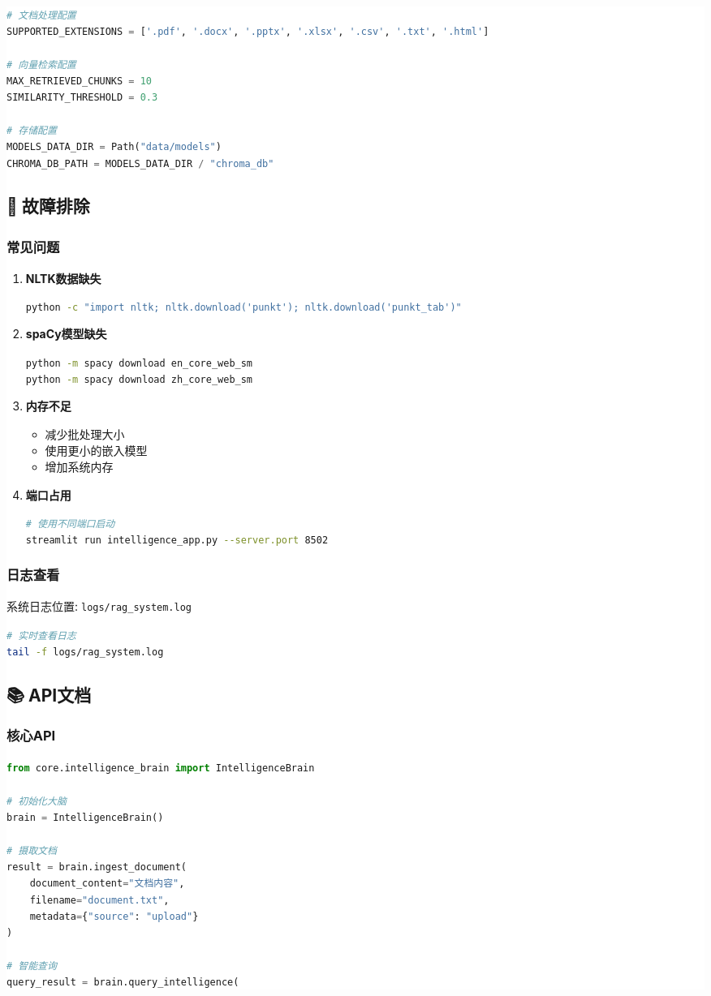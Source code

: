 ```python
# 文档处理配置
SUPPORTED_EXTENSIONS = ['.pdf', '.docx', '.pptx', '.xlsx', '.csv', '.txt', '.html']

# 向量检索配置
MAX_RETRIEVED_CHUNKS = 10
SIMILARITY_THRESHOLD = 0.3

# 存储配置
MODELS_DATA_DIR = Path("data/models")
CHROMA_DB_PATH = MODELS_DATA_DIR / "chroma_db"
```

## 🐛 故障排除

### 常见问题

1. **NLTK数据缺失**
   ```bash
   python -c "import nltk; nltk.download('punkt'); nltk.download('punkt_tab')"
   ```

2. **spaCy模型缺失**
   ```bash
   python -m spacy download en_core_web_sm
   python -m spacy download zh_core_web_sm
   ```

3. **内存不足**
   - 减少批处理大小
   - 使用更小的嵌入模型
   - 增加系统内存

4. **端口占用**
   ```bash
   # 使用不同端口启动
   streamlit run intelligence_app.py --server.port 8502
   ```

### 日志查看

系统日志位置: `logs/rag_system.log`

```bash
# 实时查看日志
tail -f logs/rag_system.log
```

## 📚 API文档

### 核心API

```python
from core.intelligence_brain import IntelligenceBrain

# 初始化大脑
brain = IntelligenceBrain()

# 摄取文档
result = brain.ingest_document(
    document_content="文档内容",
    filename="document.txt",
    metadata={"source": "upload"}
)

# 智能查询
query_result = brain.query_intelligence(
```